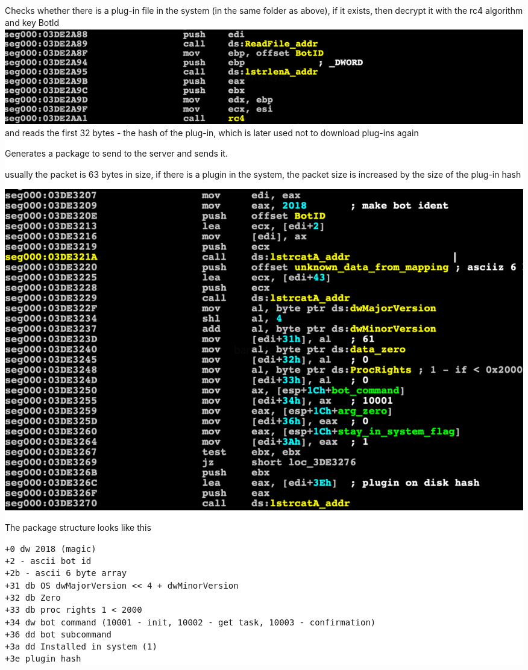 
Checks whether there is a plug-in file in the system (in the same folder as above), if it exists, then decrypt it with the rc4 algorithm and key BotId
<img class="code_image" src="/assets/images/bot-decplugin.png"/>
and reads the first 32 bytes - the hash of the plug-in, which is later used not to download plug-ins again

Generates a package to send to the server and sends it.

usually the packet is 63 bytes in size, if there is a plugin in the system, the packet size is increased by the size of the plug-in hash

<img class="code_image" src="/assets/images/bot-packet.png"/>

The package structure looks like this

<pre>
+0 dw 2018 (magic)
+2 - ascii bot id
+2b - ascii 6 byte array
+31 db OS dwMajorVersion << 4 + dwMinorVersion
+32 db Zero
+33 db proc rights 1 < 2000
+34 dw bot command (10001 - init, 10002 - get task, 10003 - confirmation)
+36 dd bot subcommand
+3a dd Installed in system (1)
+3e plugin hash
</pre>
